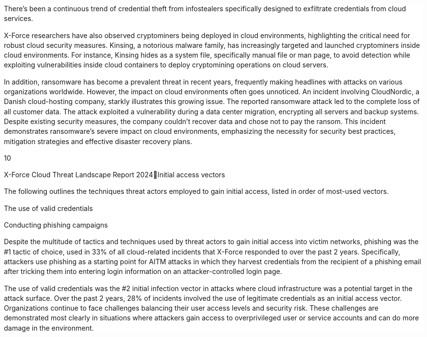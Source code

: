 There’s been a continuous trend of 
credential theft from infostealers 
specifically designed to exfiltrate 
credentials from cloud services. 

X\-Force researchers have also observed cryptominers being 
deployed in cloud environments, highlighting the critical need for 
robust cloud security measures. Kinsing, a notorious malware 
family, has increasingly targeted and launched cryptominers 
inside cloud environments. For instance, Kinsing hides as 
a system file, specifically manual file or man page, to avoid 
detection while exploiting vulnerabilities inside cloud containers 
to deploy cryptomining operations on cloud servers. 

In addition, ransomware has become a prevalent threat in 
recent years, frequently making headlines with attacks on 
various organizations worldwide. However, the impact on cloud 
environments often goes unnoticed. An incident involving 
CloudNordic, a Danish cloud\-hosting company, starkly illustrates 
this growing issue. The reported ransomware attack led to 
the complete loss of all customer data. The attack exploited 
a vulnerability during a data center migration, encrypting all 
servers and backup systems. Despite existing security measures, 
the company couldn’t recover data and chose not to pay the 
ransom. This incident demonstrates ransomware’s severe impact 
on cloud environments, emphasizing the necessity for security 
best practices, mitigation strategies and effective disaster 
recovery plans. 

10

X\-Force Cloud Threat Landscape Report 2024Initial access vectors

The following outlines the techniques threat actors employed to 
gain initial access, listed in order of most\-used vectors.

The use of valid credentials

Conducting phishing campaigns

Despite the multitude of tactics and techniques used by threat 
actors to gain initial access into victim networks, phishing 
was the \#1 tactic of choice, used in 33% of all cloud\-related 
incidents that X\-Force responded to over the past 2 years. 
Specifically, attackers use phishing as a starting point for AITM 
attacks in which they harvest credentials from the recipient of a 
phishing email after tricking them into entering login information 
on an attacker\-controlled login page.

The use of valid credentials was the \#2 initial infection vector 
in attacks where cloud infrastructure was a potential target 
in the attack surface. Over the past 2 years, 28% of incidents 
involved the use of legitimate credentials as an initial access 
vector. Organizations continue to face challenges balancing 
their user access levels and security risk. These challenges are 
demonstrated most clearly in situations where attackers gain 
access to overprivileged user or service accounts and can do 
more damage in the environment.
